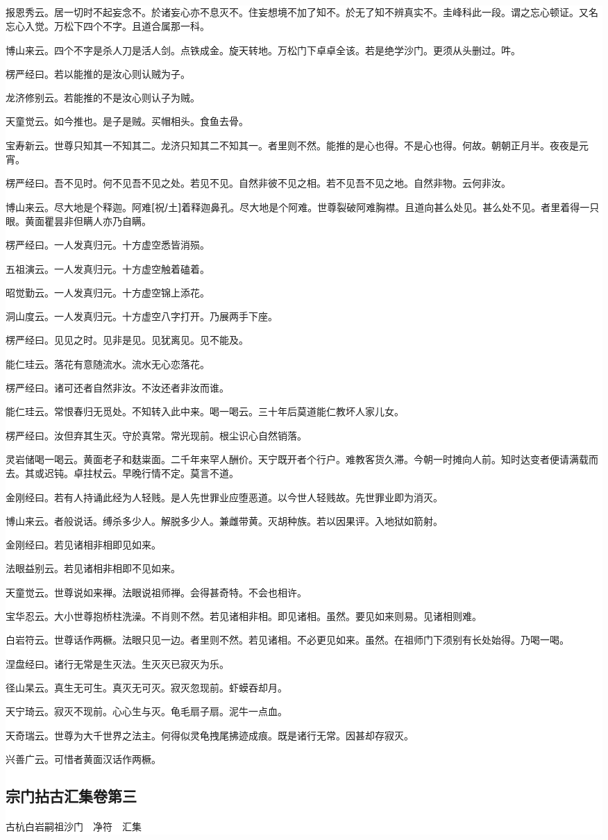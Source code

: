 报恩秀云。居一切时不起妄念不。於诸妄心亦不息灭不。住妄想境不加了知不。於无了知不辨真实不。圭峰科此一段。谓之忘心顿证。又名忘心入觉。万松下四个不字。且道合属那一科。  

博山来云。四个不字是杀人刀是活人剑。点铁成金。旋天转地。万松门下卓卓全该。若是绝学沙门。更须从头删过。吽。  

楞严经曰。若以能推的是汝心则认贼为子。  

龙济修别云。若能推的不是汝心则认子为贼。  

天童觉云。如今推也。是子是贼。买帽相头。食鱼去骨。  

宝寿新云。世尊只知其一不知其二。龙济只知其二不知其一。者里则不然。能推的是心也得。不是心也得。何故。朝朝正月半。夜夜是元宵。  

楞严经曰。吾不见时。何不见吾不见之处。若见不见。自然非彼不见之相。若不见吾不见之地。自然非物。云何非汝。  

博山来云。尽大地是个释迦。阿难[祝/土]着释迦鼻孔。尽大地是个阿难。世尊裂破阿难胸襟。且道向甚么处见。甚么处不见。者里着得一只眼。黄面瞿昙非但瞒人亦乃自瞒。  

楞严经曰。一人发真归元。十方虚空悉皆消殒。  

五祖演云。一人发真归元。十方虚空触着磕着。  

昭觉勤云。一人发真归元。十方虚空锦上添花。  

洞山度云。一人发真归元。十方虚空八字打开。乃展两手下座。  

楞严经曰。见见之时。见非是见。见犹离见。见不能及。  

能仁珪云。落花有意随流水。流水无心恋落花。  

楞严经曰。诸可还者自然非汝。不汝还者非汝而谁。  

能仁珪云。常恨春归无觅处。不知转入此中来。喝一喝云。三十年后莫道能仁教坏人家儿女。  

楞严经曰。汝但弃其生灭。守於真常。常光现前。根尘识心自然销落。  

灵岩储喝一喝云。黄面老子和麸粜面。二千年来罕人酬价。天宁既开者个行户。难教客货久滞。今朝一时摊向人前。知时达变者便请满载而去。其或迟钝。卓拄杖云。早晚行情不定。莫言不道。  

金刚经曰。若有人持诵此经为人轻贱。是人先世罪业应堕恶道。以今世人轻贱故。先世罪业即为消灭。  

博山来云。者般说话。缚杀多少人。解脱多少人。兼雌带黄。灭胡种族。若以因果评。入地狱如箭射。  

金刚经曰。若见诸相非相即见如来。  

法眼益别云。若见诸相非相即不见如来。  

天童觉云。世尊说如来禅。法眼说祖师禅。会得甚奇特。不会也相许。  

宝华忍云。大小世尊抱桥柱洗澡。不肖则不然。若见诸相非相。即见诸相。虽然。要见如来则易。见诸相则难。  

白岩符云。世尊话作两橛。法眼只见一边。者里则不然。若见诸相。不必更见如来。虽然。在祖师门下须别有长处始得。乃喝一喝。  

涅盘经曰。诸行无常是生灭法。生灭灭已寂灭为乐。  

径山杲云。真生无可生。真灭无可灭。寂灭忽现前。虾蟆吞却月。  

天宁琦云。寂灭不现前。心心生与灭。龟毛扇子扇。泥牛一点血。  

天奇瑞云。世尊为大千世界之法主。何得似灵龟拽尾拂迹成痕。既是诸行无常。因甚却存寂灭。  

兴善广云。可惜者黄面汉话作两橛。  

## 宗门拈古汇集卷第三

古杭白岩嗣祖沙门　净符　汇集  
